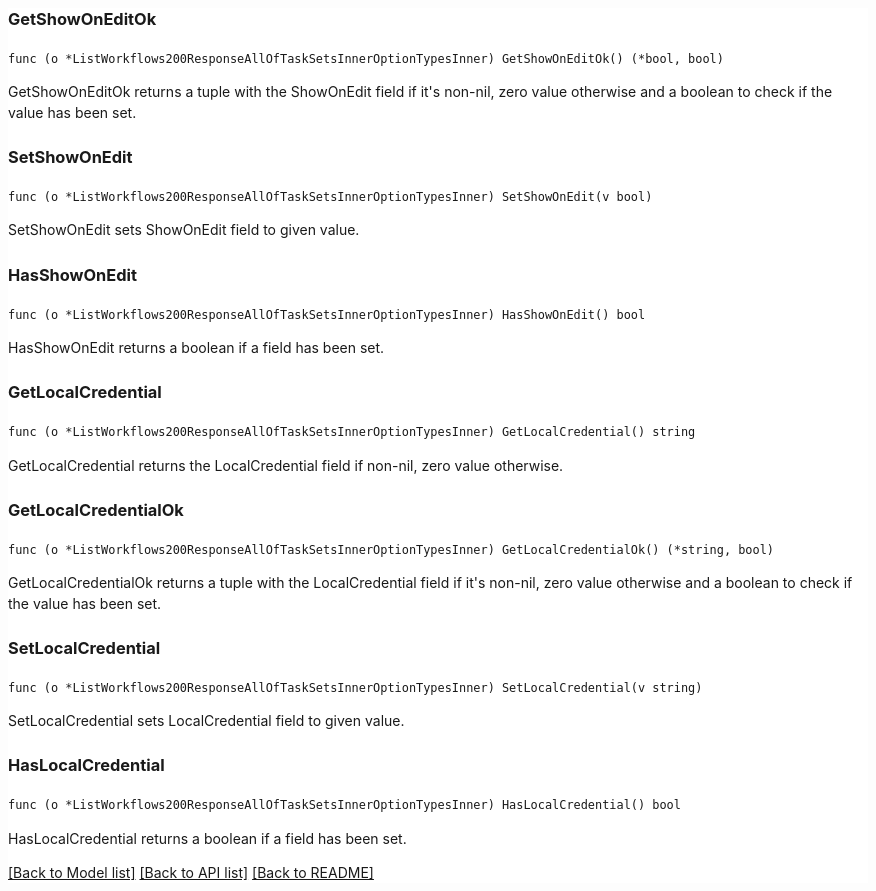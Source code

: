 ### GetShowOnEditOk

`func (o *ListWorkflows200ResponseAllOfTaskSetsInnerOptionTypesInner) GetShowOnEditOk() (*bool, bool)`

GetShowOnEditOk returns a tuple with the ShowOnEdit field if it's non-nil, zero value otherwise
and a boolean to check if the value has been set.

### SetShowOnEdit

`func (o *ListWorkflows200ResponseAllOfTaskSetsInnerOptionTypesInner) SetShowOnEdit(v bool)`

SetShowOnEdit sets ShowOnEdit field to given value.

### HasShowOnEdit

`func (o *ListWorkflows200ResponseAllOfTaskSetsInnerOptionTypesInner) HasShowOnEdit() bool`

HasShowOnEdit returns a boolean if a field has been set.

### GetLocalCredential

`func (o *ListWorkflows200ResponseAllOfTaskSetsInnerOptionTypesInner) GetLocalCredential() string`

GetLocalCredential returns the LocalCredential field if non-nil, zero value otherwise.

### GetLocalCredentialOk

`func (o *ListWorkflows200ResponseAllOfTaskSetsInnerOptionTypesInner) GetLocalCredentialOk() (*string, bool)`

GetLocalCredentialOk returns a tuple with the LocalCredential field if it's non-nil, zero value otherwise
and a boolean to check if the value has been set.

### SetLocalCredential

`func (o *ListWorkflows200ResponseAllOfTaskSetsInnerOptionTypesInner) SetLocalCredential(v string)`

SetLocalCredential sets LocalCredential field to given value.

### HasLocalCredential

`func (o *ListWorkflows200ResponseAllOfTaskSetsInnerOptionTypesInner) HasLocalCredential() bool`

HasLocalCredential returns a boolean if a field has been set.


[[Back to Model list]](../README.md#documentation-for-models) [[Back to API list]](../README.md#documentation-for-api-endpoints) [[Back to README]](../README.md)



